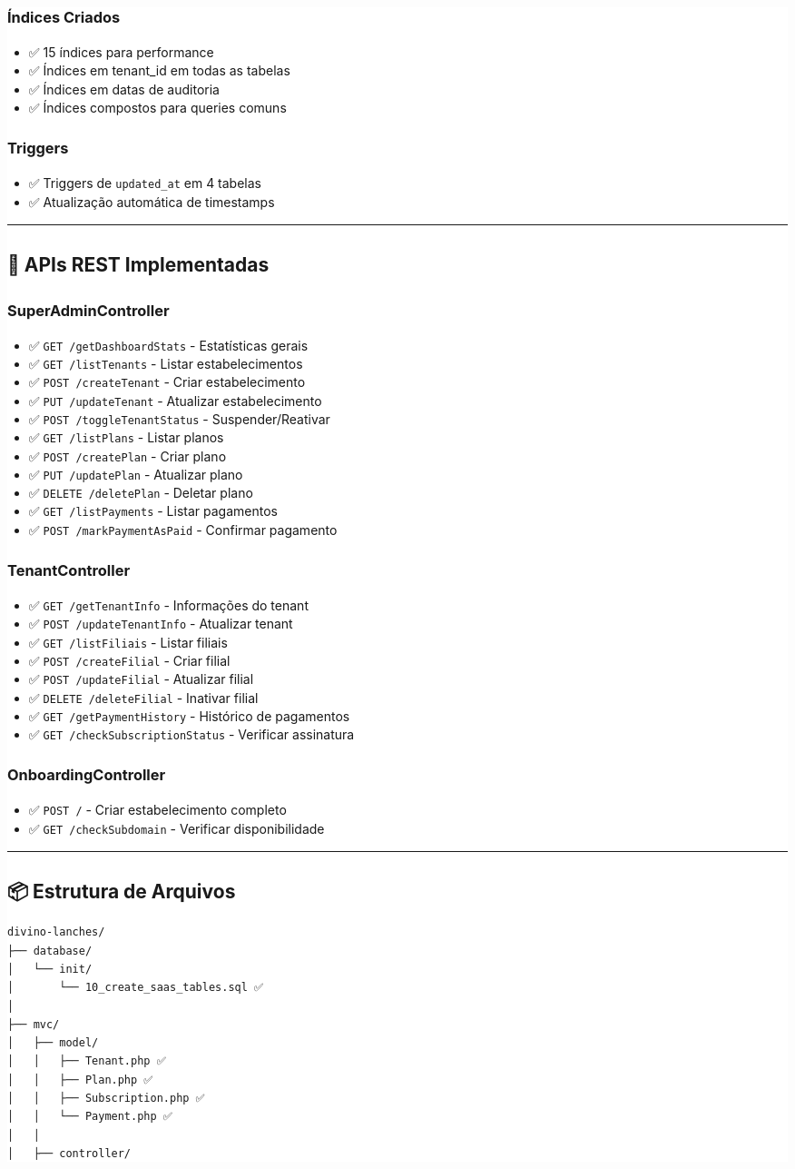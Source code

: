 ### Índices Criados

- ✅ 15 índices para performance
- ✅ Índices em tenant_id em todas as tabelas
- ✅ Índices em datas de auditoria
- ✅ Índices compostos para queries comuns

### Triggers

- ✅ Triggers de `updated_at` em 4 tabelas
- ✅ Atualização automática de timestamps

---

## 🚀 APIs REST Implementadas

### SuperAdminController

- ✅ `GET /getDashboardStats` - Estatísticas gerais
- ✅ `GET /listTenants` - Listar estabelecimentos
- ✅ `POST /createTenant` - Criar estabelecimento
- ✅ `PUT /updateTenant` - Atualizar estabelecimento
- ✅ `POST /toggleTenantStatus` - Suspender/Reativar
- ✅ `GET /listPlans` - Listar planos
- ✅ `POST /createPlan` - Criar plano
- ✅ `PUT /updatePlan` - Atualizar plano
- ✅ `DELETE /deletePlan` - Deletar plano
- ✅ `GET /listPayments` - Listar pagamentos
- ✅ `POST /markPaymentAsPaid` - Confirmar pagamento

### TenantController

- ✅ `GET /getTenantInfo` - Informações do tenant
- ✅ `POST /updateTenantInfo` - Atualizar tenant
- ✅ `GET /listFiliais` - Listar filiais
- ✅ `POST /createFilial` - Criar filial
- ✅ `POST /updateFilial` - Atualizar filial
- ✅ `DELETE /deleteFilial` - Inativar filial
- ✅ `GET /getPaymentHistory` - Histórico de pagamentos
- ✅ `GET /checkSubscriptionStatus` - Verificar assinatura

### OnboardingController

- ✅ `POST /` - Criar estabelecimento completo
- ✅ `GET /checkSubdomain` - Verificar disponibilidade

---

## 📦 Estrutura de Arquivos

```
divino-lanches/
├── database/
│   └── init/
│       └── 10_create_saas_tables.sql ✅
│
├── mvc/
│   ├── model/
│   │   ├── Tenant.php ✅
│   │   ├── Plan.php ✅
│   │   ├── Subscription.php ✅
│   │   └── Payment.php ✅
│   │
│   ├── controller/
```